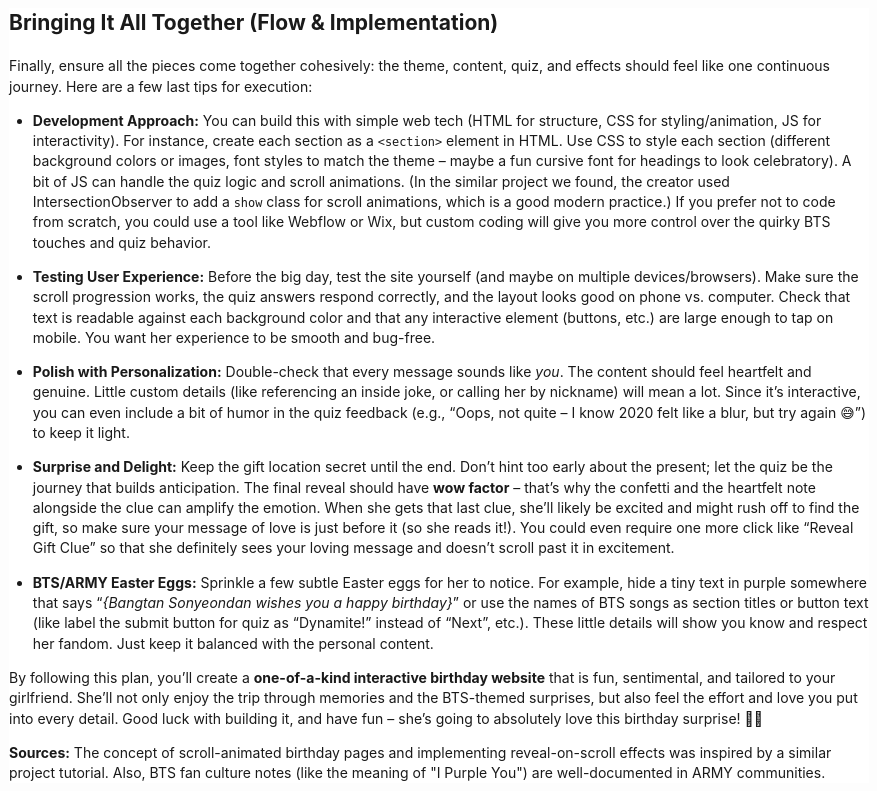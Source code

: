 ## Bringing It All Together (Flow & Implementation)

Finally, ensure all the pieces come together cohesively: the theme, content, quiz, and effects should feel like one continuous journey. Here are a few last tips for execution:

* **Development Approach:** You can build this with simple web tech (HTML for structure, CSS for styling/animation, JS for interactivity). For instance, create each section as a `<section>` element in HTML. Use CSS to style each section (different background colors or images, font styles to match the theme – maybe a fun cursive font for headings to look celebratory). A bit of JS can handle the quiz logic and scroll animations. (In the similar project we found, the creator used IntersectionObserver to add a `show` class for scroll animations, which is a good modern practice.) If you prefer not to code from scratch, you could use a tool like Webflow or Wix, but custom coding will give you more control over the quirky BTS touches and quiz behavior.

* **Testing User Experience:** Before the big day, test the site yourself (and maybe on multiple devices/browsers). Make sure the scroll progression works, the quiz answers respond correctly, and the layout looks good on phone vs. computer. Check that text is readable against each background color and that any interactive element (buttons, etc.) are large enough to tap on mobile. You want her experience to be smooth and bug-free.

* **Polish with Personalization:** Double-check that every message sounds like *you*. The content should feel heartfelt and genuine. Little custom details (like referencing an inside joke, or calling her by nickname) will mean a lot. Since it’s interactive, you can even include a bit of humor in the quiz feedback (e.g., “Oops, not quite – I know 2020 felt like a blur, but try again 😅”) to keep it light.

* **Surprise and Delight:** Keep the gift location secret until the end. Don’t hint too early about the present; let the quiz be the journey that builds anticipation. The final reveal should have **wow factor** – that’s why the confetti and the heartfelt note alongside the clue can amplify the emotion. When she gets that last clue, she’ll likely be excited and might rush off to find the gift, so make sure your message of love is just before it (so she reads it!). You could even require one more click like “Reveal Gift Clue” so that she definitely sees your loving message and doesn’t scroll past it in excitement.

* **BTS/ARMY Easter Eggs:** Sprinkle a few subtle Easter eggs for her to notice. For example, hide a tiny text in purple somewhere that says “*{Bangtan Sonyeondan wishes you a happy birthday}*” or use the names of BTS songs as section titles or button text (like label the submit button for quiz as “Dynamite!” instead of “Next”, etc.). These little details will show you know and respect her fandom. Just keep it balanced with the personal content.

By following this plan, you’ll create a **one-of-a-kind interactive birthday website** that is fun, sentimental, and tailored to your girlfriend. She’ll not only enjoy the trip through memories and the BTS-themed surprises, but also feel the effort and love you put into every detail. Good luck with building it, and have fun – she’s going to absolutely love this birthday surprise! 🎂💜

**Sources:** The concept of scroll-animated birthday pages and implementing reveal-on-scroll effects was inspired by a similar project tutorial. Also, BTS fan culture notes (like the meaning of "I Purple You") are well-documented in ARMY communities.
